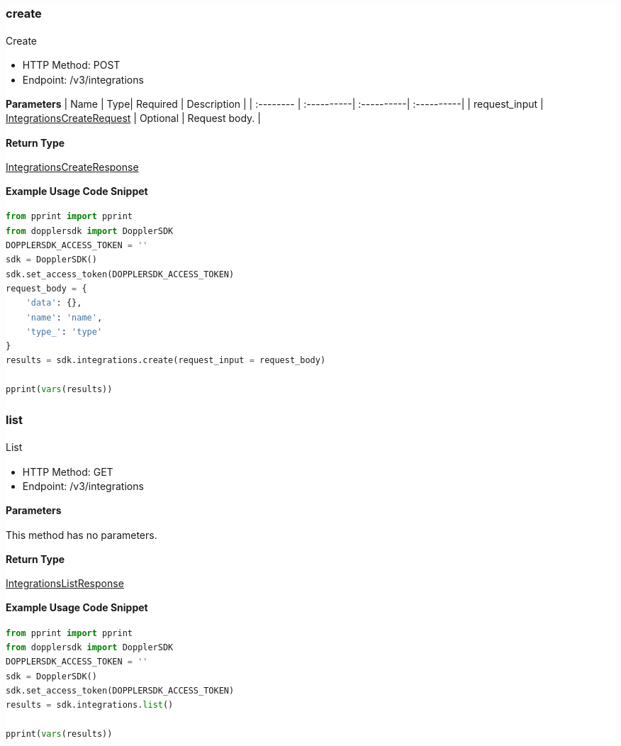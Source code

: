 ### **create**

Create

- HTTP Method: POST
- Endpoint: /v3/integrations

**Parameters**
| Name | Type| Required | Description |
| :-------- | :----------| :----------| :----------|
| request_input | [IntegrationsCreateRequest](/src/dopplersdk/models/README.md#integrationscreaterequest) | Optional | Request body. |

**Return Type**

[IntegrationsCreateResponse](/src/dopplersdk/models/README.md#integrationscreateresponse)

**Example Usage Code Snippet**

```Python
from pprint import pprint
from dopplersdk import DopplerSDK
DOPPLERSDK_ACCESS_TOKEN = ''
sdk = DopplerSDK()
sdk.set_access_token(DOPPLERSDK_ACCESS_TOKEN)
request_body = {
	'data': {},
	'name': 'name',
	'type_': 'type'
}
results = sdk.integrations.create(request_input = request_body)

pprint(vars(results))

```

### **list**

List

- HTTP Method: GET
- Endpoint: /v3/integrations

**Parameters**

This method has no parameters.

**Return Type**

[IntegrationsListResponse](/src/dopplersdk/models/README.md#integrationslistresponse)

**Example Usage Code Snippet**

```Python
from pprint import pprint
from dopplersdk import DopplerSDK
DOPPLERSDK_ACCESS_TOKEN = ''
sdk = DopplerSDK()
sdk.set_access_token(DOPPLERSDK_ACCESS_TOKEN)
results = sdk.integrations.list()

pprint(vars(results))

```
